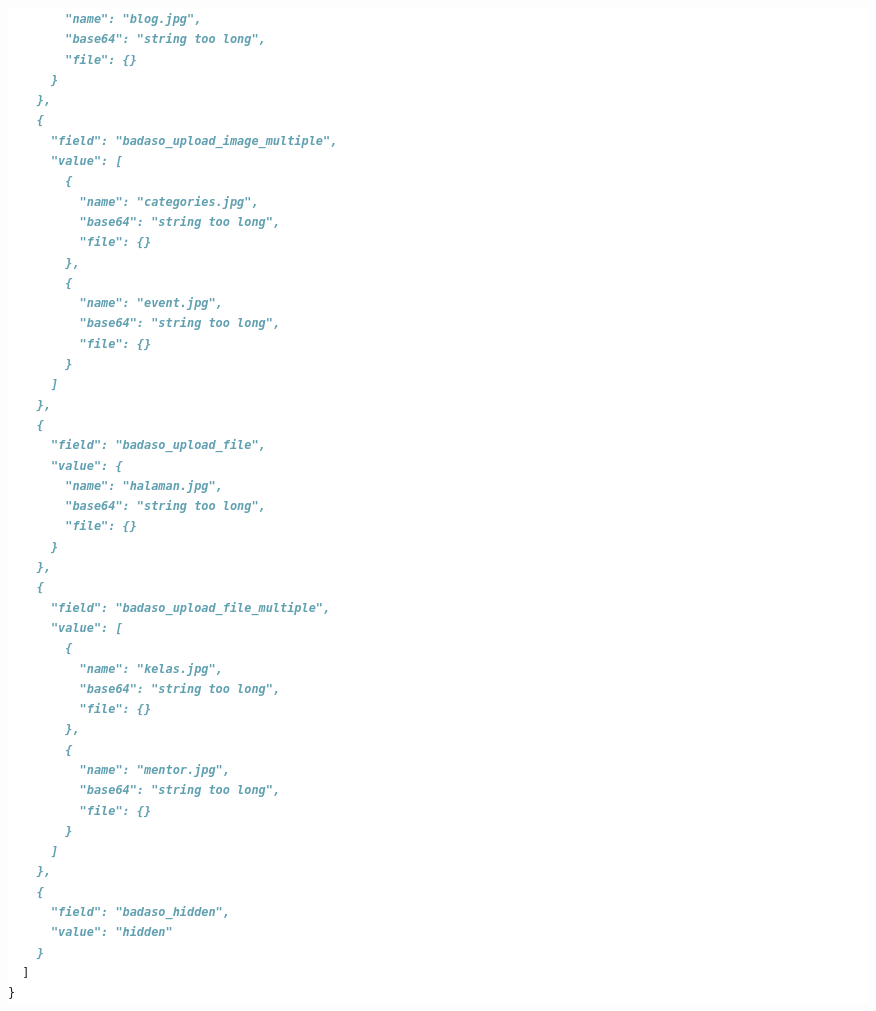 ```md title="JSON"
        "name": "blog.jpg",
        "base64": "string too long",
        "file": {}
      }
    },
    {
      "field": "badaso_upload_image_multiple",
      "value": [
        {
          "name": "categories.jpg",
          "base64": "string too long",
          "file": {}
        },
        {
          "name": "event.jpg",
          "base64": "string too long",
          "file": {}
        }
      ]
    },
    {
      "field": "badaso_upload_file",
      "value": {
        "name": "halaman.jpg",
        "base64": "string too long",
        "file": {}
      }
    },
    {
      "field": "badaso_upload_file_multiple",
      "value": [
        {
          "name": "kelas.jpg",
          "base64": "string too long",
          "file": {}
        },
        {
          "name": "mentor.jpg",
          "base64": "string too long",
          "file": {}
        }
      ]
    },
    {
      "field": "badaso_hidden",
      "value": "hidden"
    }
  ]
}
```

